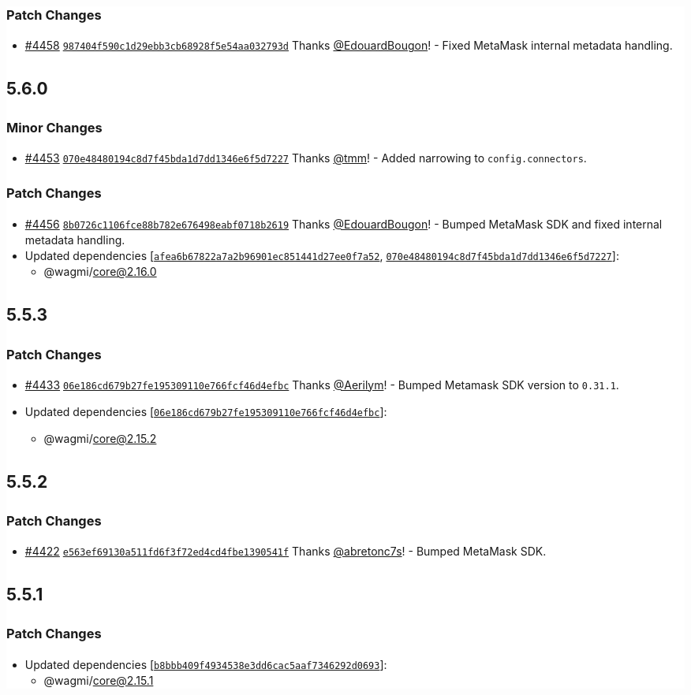 ### Patch Changes

- [#4458](https://github.com/wevm/wagmi/pull/4458) [`987404f590c1d29ebb3cb68928f5e54aa032793d`](https://github.com/wevm/wagmi/commit/987404f590c1d29ebb3cb68928f5e54aa032793d) Thanks [@EdouardBougon](https://github.com/EdouardBougon)! - Fixed MetaMask internal metadata handling.

## 5.6.0

### Minor Changes

- [#4453](https://github.com/wevm/wagmi/pull/4453) [`070e48480194c8d7f45bda1d7dd1346e6f5d7227`](https://github.com/wevm/wagmi/commit/070e48480194c8d7f45bda1d7dd1346e6f5d7227) Thanks [@tmm](https://github.com/tmm)! - Added narrowing to `config.connectors`.

### Patch Changes

- [#4456](https://github.com/wevm/wagmi/pull/4456) [`8b0726c1106fce88b782e676498eabf0718b2619`](https://github.com/wevm/wagmi/commit/8b0726c1106fce88b782e676498eabf0718b2619) Thanks [@EdouardBougon](https://github.com/EdouardBougon)! - Bumped MetaMask SDK and fixed internal metadata handling.
- Updated dependencies [[`afea6b67822a7a2b96901ec851441d27ee0f7a52`](https://github.com/wevm/wagmi/commit/afea6b67822a7a2b96901ec851441d27ee0f7a52), [`070e48480194c8d7f45bda1d7dd1346e6f5d7227`](https://github.com/wevm/wagmi/commit/070e48480194c8d7f45bda1d7dd1346e6f5d7227)]:
  - @wagmi/core@2.16.0

## 5.5.3

### Patch Changes

- [#4433](https://github.com/wevm/wagmi/pull/4433) [`06e186cd679b27fe195309110e766fcf46d4efbc`](https://github.com/wevm/wagmi/commit/06e186cd679b27fe195309110e766fcf46d4efbc) Thanks [@Aerilym](https://github.com/Aerilym)! - Bumped Metamask SDK version to `0.31.1`.

- Updated dependencies [[`06e186cd679b27fe195309110e766fcf46d4efbc`](https://github.com/wevm/wagmi/commit/06e186cd679b27fe195309110e766fcf46d4efbc)]:
  - @wagmi/core@2.15.2

## 5.5.2

### Patch Changes

- [#4422](https://github.com/wevm/wagmi/pull/4422) [`e563ef69130a511fd6f3f72ed4cd4fbe1390541f`](https://github.com/wevm/wagmi/commit/e563ef69130a511fd6f3f72ed4cd4fbe1390541f) Thanks [@abretonc7s](https://github.com/abretonc7s)! - Bumped MetaMask SDK.

## 5.5.1

### Patch Changes

- Updated dependencies [[`b8bbb409f4934538e3dd6cac5aaf7346292d0693`](https://github.com/wevm/wagmi/commit/b8bbb409f4934538e3dd6cac5aaf7346292d0693)]:
  - @wagmi/core@2.15.1
